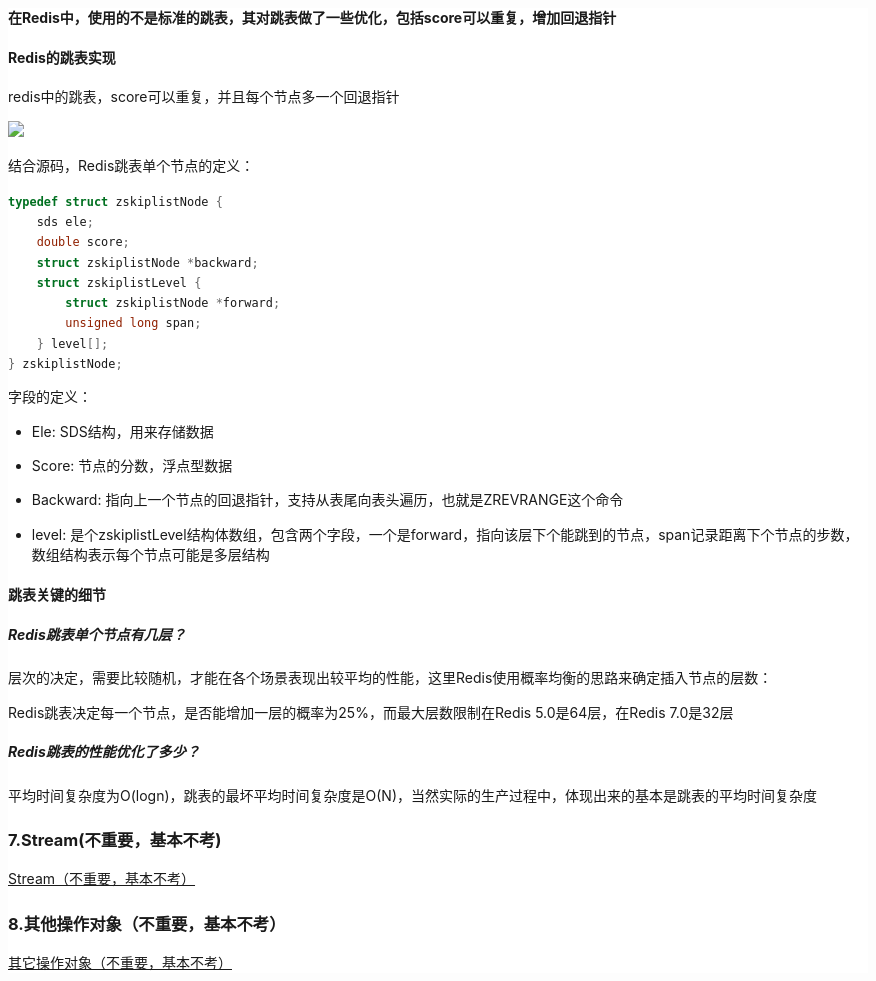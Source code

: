 **在Redis中，使用的不是标准的跳表，其对跳表做了一些优化，包括score可以重复，增加回退指针**

#### Redis的跳表实现

redis中的跳表，score可以重复，并且每个节点多一个回退指针

![](https://rt5bap83jl.feishu.cn/space/api/box/stream/download/asynccode/?code=MmViMjNmZjdlYTcyN2VkN2RkZDk3NzQ3NTQ4Nzc2ZmVfQWtqRExDS0FvNk1LNGZMUzh3UmpoUk14OHJ4eXlpMk9fVG9rZW46VFA5aGJzbXJXb3dQcEh4TWFkbWNCS2t5bjNDXzE3MjE4NDEzNjY6MTcyMTg0NDk2Nl9WNA)

结合源码，Redis跳表单个节点的定义：

```C
typedef struct zskiplistNode {
    sds ele;
    double score;
    struct zskiplistNode *backward;
    struct zskiplistLevel {
        struct zskiplistNode *forward;
        unsigned long span;
    } level[];
} zskiplistNode;
```

字段的定义：

- Ele: SDS结构，用来存储数据

- Score: 节点的分数，浮点型数据

- Backward: 指向上一个节点的回退指针，支持从表尾向表头遍历，也就是ZREVRANGE这个命令

- level: 是个zskiplistLevel结构体数组，包含两个字段，一个是forward，指向该层下个能跳到的节点，span记录距离下个节点的步数，数组结构表示每个节点可能是多层结构


#### 跳表关键的细节

##### Redis跳表单个节点有几层？

层次的决定，需要比较随机，才能在各个场景表现出较平均的性能，这里Redis使用概率均衡的思路来确定插入节点的层数：

Redis跳表决定每一个节点，是否能增加一层的概率为25%，而最大层数限制在Redis 5.0是64层，在Redis 7.0是32层

##### Redis跳表的性能优化了多少？

平均时间复杂度为O(logn)，跳表的最坏平均时间复杂度是O(N)，当然实际的生产过程中，体现出来的基本是跳表的平均时间复杂度



### 7.Stream(不重要，基本不考)



[Stream（不重要，基本不考）](https://ls8sck0zrg.feishu.cn/wiki/wikcnD4ZGdQ1RJ2E0t6iIVoZJqT)



### 8.其他操作对象（不重要，基本不考）



[其它操作对象（不重要，基本不考）](https://ls8sck0zrg.feishu.cn/wiki/wikcnNZKYofaOkDNhtQd3x1ZoQe)

